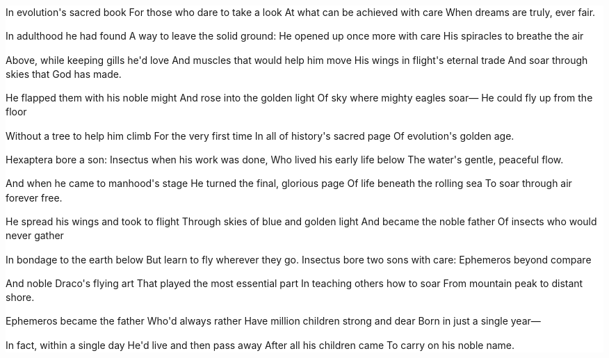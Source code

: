 In evolution's sacred book
For those who dare to take a look
At what can be achieved with care
When dreams are truly, ever fair.

In adulthood he had found
A way to leave the solid ground:
He opened up once more with care
His spiracles to breathe the air

Above, while keeping gills he'd love
And muscles that would help him move
His wings in flight's eternal trade
And soar through skies that God has made.

He flapped them with his noble might
And rose into the golden light
Of sky where mighty eagles soar—
He could fly up from the floor

Without a tree to help him climb
For the very first time
In all of history's sacred page
Of evolution's golden age.

Hexaptera bore a son:
Insectus when his work was done,
Who lived his early life below
The water's gentle, peaceful flow.

And when he came to manhood's stage
He turned the final, glorious page
Of life beneath the rolling sea
To soar through air forever free.

He spread his wings and took to flight
Through skies of blue and golden light
And became the noble father
Of insects who would never gather

In bondage to the earth below
But learn to fly wherever they go.
Insectus bore two sons with care:
Ephemeros beyond compare

And noble Draco's flying art
That played the most essential part
In teaching others how to soar
From mountain peak to distant shore.

Ephemeros became the father
Who'd always rather
Have million children strong and dear
Born in just a single year—

In fact, within a single day
He'd live and then pass away
After all his children came
To carry on his noble name.
